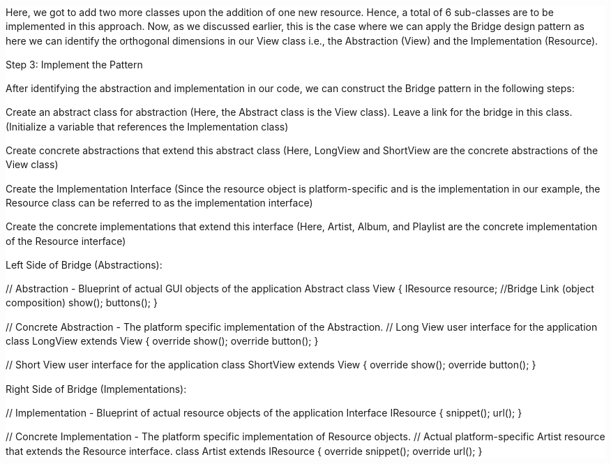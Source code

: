 Here, we got to add two more classes upon the addition of one new resource. Hence, a total of 6 sub-classes are to be implemented in this approach.
Now, as we discussed earlier, this is the case where we can apply the Bridge design pattern as here we can identify the orthogonal dimensions in our View class i.e., the Abstraction (View) and the Implementation (Resource).

Step 3: Implement the Pattern

After identifying the abstraction and implementation in our code, we can construct the Bridge pattern in the following steps:

Create an abstract class for abstraction (Here, the Abstract class is the View class). Leave a link for the bridge in this class. (Initialize a variable that references the Implementation class)

Create concrete abstractions that extend this abstract class (Here, LongView and ShortView are the concrete abstractions of the View class)

Create the Implementation Interface (Since the resource object is platform-specific and is the implementation in our example, the Resource class can be referred to as the implementation interface)

Create the concrete implementations that extend this interface (Here, Artist, Album, and Playlist are the concrete implementation of the Resource interface)

Left Side of Bridge (Abstractions):

// Abstraction - Blueprint of actual GUI objects of the application
Abstract class View {
    IResource resource; //Bridge Link (object composition)
    show();
    buttons();
}

// Concrete Abstraction - The platform specific implementation of the Abstraction.
// Long View user interface for the application
class LongView extends View {
    override show();
    override button();
}

// Short View user interface for the application
class ShortView extends View {
    override show();
    override button();
}

Right Side of Bridge (Implementations):

// Implementation - Blueprint of actual resource objects of the application
Interface IResource {
    snippet();
    url();
}

// Concrete Implementation - The platform specific implementation of Resource objects.
// Actual platform-specific Artist resource that extends the Resource interface.
class Artist extends IResource {
    override snippet();
    override url();
}
